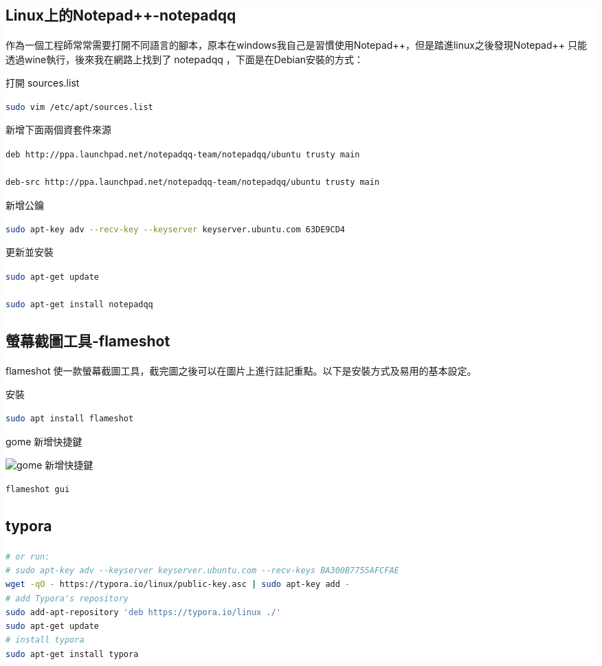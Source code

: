 ## Linux上的Notepad++-notepadqq

作為一個工程師常常需要打開不同語言的腳本，原本在windows我自己是習慣使用Notepad++，但是踏進linux之後發現Notepad++ 只能透過wine執行，後來我在網路上找到了 notepadqq ，下面是在Debian安裝的方式：

打開 sources.list

```bash
sudo vim /etc/apt/sources.list
```

新增下面兩個資套件來源

```bash
deb http://ppa.launchpad.net/notepadqq-team/notepadqq/ubuntu trusty main

deb-src http://ppa.launchpad.net/notepadqq-team/notepadqq/ubuntu trusty main
```

新增公鑰

```bash
sudo apt-key adv --recv-key --keyserver keyserver.ubuntu.com 63DE9CD4
```

更新並安裝

```bash
sudo apt-get update

sudo apt-get install notepadqq
```

## 螢幕截圖工具-flameshot

flameshot 使一款螢幕截圖工具，截完圖之後可以在圖片上進行註記重點。以下是安裝方式及易用的基本設定。

安裝

```bash
sudo apt install flameshot
```

gome 新增快捷鍵

![gome 新增快捷鍵](https://i.imgur.com/VEwiYBn.png "gome 新增快捷鍵")

```bash
flameshot gui
```

## typora

```bash
# or run:
# sudo apt-key adv --keyserver keyserver.ubuntu.com --recv-keys BA300B7755AFCFAE
wget -qO - https://typora.io/linux/public-key.asc | sudo apt-key add -
# add Typora's repository
sudo add-apt-repository 'deb https://typora.io/linux ./'
sudo apt-get update
# install typora
sudo apt-get install typora
```
